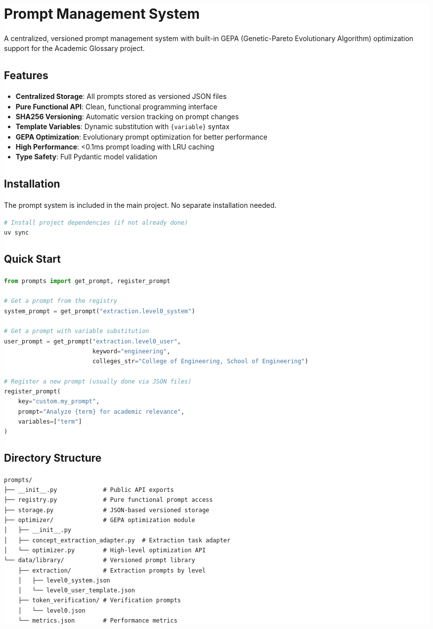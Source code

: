 # Prompt Management System

A centralized, versioned prompt management system with built-in GEPA (Genetic-Pareto Evolutionary Algorithm) optimization support for the Academic Glossary project.

## Features

- **Centralized Storage**: All prompts stored as versioned JSON files
- **Pure Functional API**: Clean, functional programming interface
- **SHA256 Versioning**: Automatic version tracking on prompt changes
- **Template Variables**: Dynamic substitution with `{variable}` syntax
- **GEPA Optimization**: Evolutionary prompt optimization for better performance
- **High Performance**: <0.1ms prompt loading with LRU caching
- **Type Safety**: Full Pydantic model validation

## Installation

The prompt system is included in the main project. No separate installation needed.

```bash
# Install project dependencies (if not already done)
uv sync
```

## Quick Start

```python
from prompts import get_prompt, register_prompt

# Get a prompt from the registry
system_prompt = get_prompt("extraction.level0_system")

# Get a prompt with variable substitution
user_prompt = get_prompt("extraction.level0_user", 
                         keyword="engineering",
                         colleges_str="College of Engineering, School of Engineering")

# Register a new prompt (usually done via JSON files)
register_prompt(
    key="custom.my_prompt",
    prompt="Analyze {term} for academic relevance",
    variables=["term"]
)
```

## Directory Structure

```
prompts/
├── __init__.py             # Public API exports
├── registry.py             # Pure functional prompt access
├── storage.py              # JSON-based versioned storage
├── optimizer/              # GEPA optimization module
│   ├── __init__.py
│   ├── concept_extraction_adapter.py  # Extraction task adapter
│   └── optimizer.py        # High-level optimization API
└── data/library/           # Versioned prompt library
    ├── extraction/         # Extraction prompts by level
    │   ├── level0_system.json
    │   └── level0_user_template.json
    ├── token_verification/ # Verification prompts
    │   └── level0.json
    └── metrics.json        # Performance metrics
```